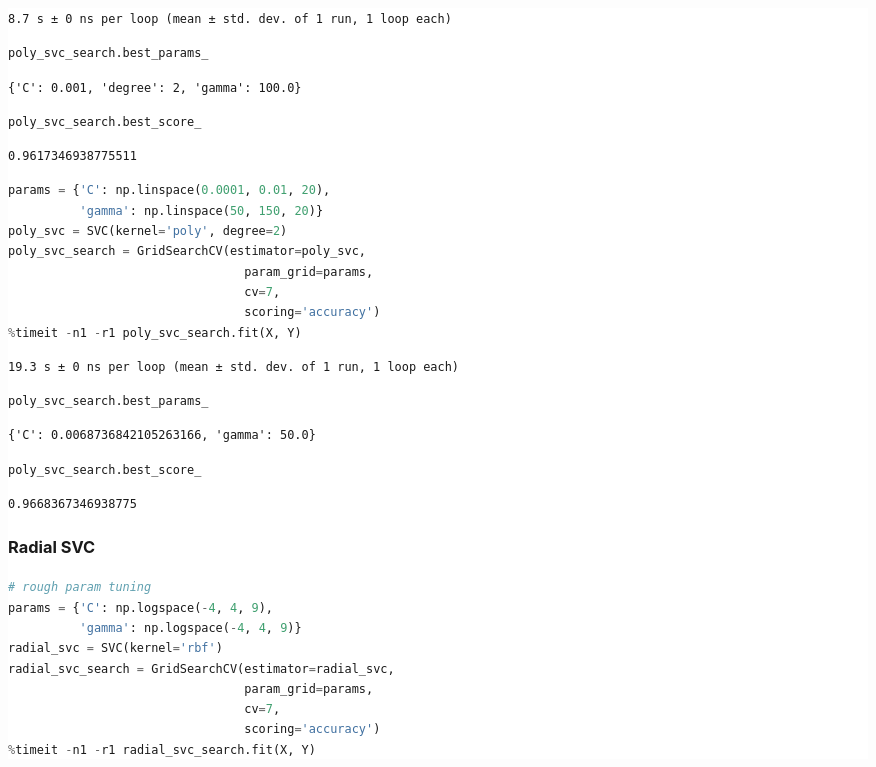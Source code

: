     8.7 s ± 0 ns per loop (mean ± std. dev. of 1 run, 1 loop each)



```python
poly_svc_search.best_params_
```




    {'C': 0.001, 'degree': 2, 'gamma': 100.0}




```python
poly_svc_search.best_score_
```




    0.9617346938775511




```python
params = {'C': np.linspace(0.0001, 0.01, 20),
          'gamma': np.linspace(50, 150, 20)}
poly_svc = SVC(kernel='poly', degree=2)
poly_svc_search = GridSearchCV(estimator=poly_svc,
                                 param_grid=params,
                                 cv=7,
                                 scoring='accuracy')
%timeit -n1 -r1 poly_svc_search.fit(X, Y)
```

    19.3 s ± 0 ns per loop (mean ± std. dev. of 1 run, 1 loop each)



```python
poly_svc_search.best_params_
```




    {'C': 0.0068736842105263166, 'gamma': 50.0}




```python
poly_svc_search.best_score_
```




    0.9668367346938775



### Radial SVC


```python
# rough param tuning
params = {'C': np.logspace(-4, 4, 9),
          'gamma': np.logspace(-4, 4, 9)}
radial_svc = SVC(kernel='rbf')
radial_svc_search = GridSearchCV(estimator=radial_svc,
                                 param_grid=params,
                                 cv=7,
                                 scoring='accuracy')
%timeit -n1 -r1 radial_svc_search.fit(X, Y)
```
